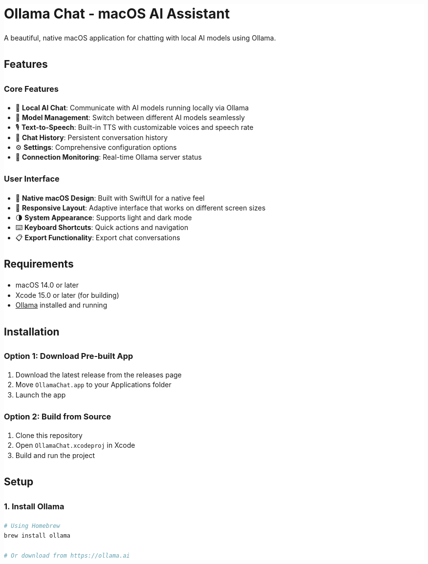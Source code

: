 # Ollama Chat - macOS AI Assistant

A beautiful, native macOS application for chatting with local AI models using Ollama.

## Features

### Core Features
- 🤖 **Local AI Chat**: Communicate with AI models running locally via Ollama
- 🔄 **Model Management**: Switch between different AI models seamlessly  
- 🎙️ **Text-to-Speech**: Built-in TTS with customizable voices and speech rate
- 💾 **Chat History**: Persistent conversation history
- ⚙️ **Settings**: Comprehensive configuration options
- 🔌 **Connection Monitoring**: Real-time Ollama server status

### User Interface
- 🎨 **Native macOS Design**: Built with SwiftUI for a native feel
- 📱 **Responsive Layout**: Adaptive interface that works on different screen sizes
- 🌗 **System Appearance**: Supports light and dark mode
- ⌨️ **Keyboard Shortcuts**: Quick actions and navigation
- 📋 **Export Functionality**: Export chat conversations

## Requirements

- macOS 14.0 or later
- Xcode 15.0 or later (for building)
- [Ollama](https://ollama.ai) installed and running

## Installation

### Option 1: Download Pre-built App
1. Download the latest release from the releases page
2. Move `OllamaChat.app` to your Applications folder
3. Launch the app

### Option 2: Build from Source
1. Clone this repository
2. Open `OllamaChat.xcodeproj` in Xcode
3. Build and run the project

## Setup

### 1. Install Ollama
```bash
# Using Homebrew
brew install ollama

# Or download from https://ollama.ai
```
